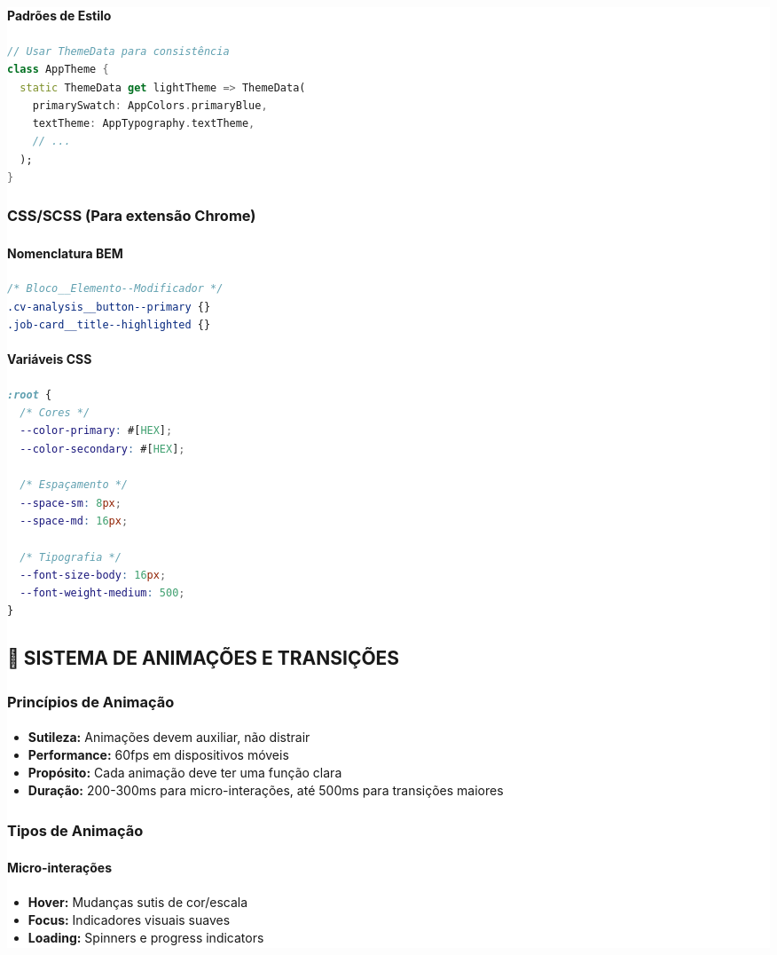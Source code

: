 #### Padrões de Estilo
```dart
// Usar ThemeData para consistência
class AppTheme {
  static ThemeData get lightTheme => ThemeData(
    primarySwatch: AppColors.primaryBlue,
    textTheme: AppTypography.textTheme,
    // ...
  );
}
```

### CSS/SCSS (Para extensão Chrome)

#### Nomenclatura BEM
```css
/* Bloco__Elemento--Modificador */
.cv-analysis__button--primary {}
.job-card__title--highlighted {}
```

#### Variáveis CSS
```css
:root {
  /* Cores */
  --color-primary: #[HEX];
  --color-secondary: #[HEX];
  
  /* Espaçamento */
  --space-sm: 8px;
  --space-md: 16px;
  
  /* Tipografia */
  --font-size-body: 16px;
  --font-weight-medium: 500;
}
```

## 🔄 SISTEMA DE ANIMAÇÕES E TRANSIÇÕES

### Princípios de Animação
- **Sutileza:** Animações devem auxiliar, não distrair
- **Performance:** 60fps em dispositivos móveis
- **Propósito:** Cada animação deve ter uma função clara
- **Duração:** 200-300ms para micro-interações, até 500ms para transições maiores

### Tipos de Animação

#### Micro-interações
- **Hover:** Mudanças sutis de cor/escala
- **Focus:** Indicadores visuais suaves
- **Loading:** Spinners e progress indicators
